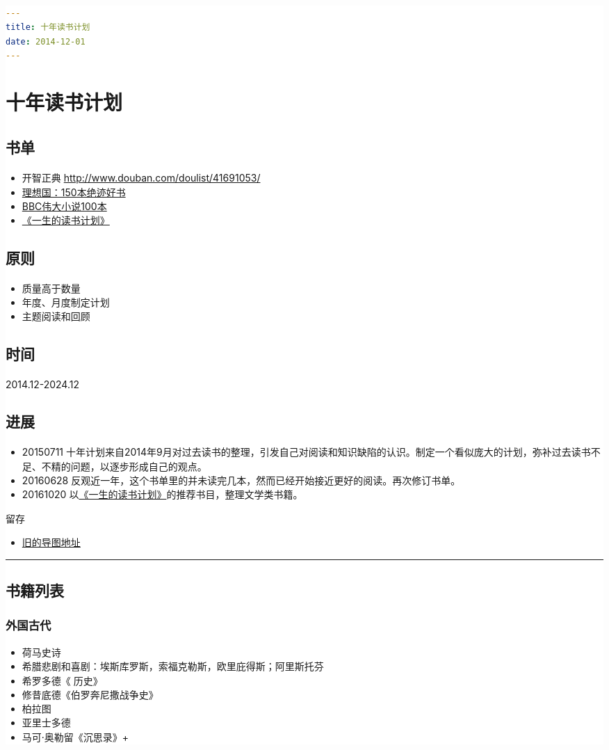 ```yaml
---
title: 十年读书计划
date: 2014-12-01
---
```


# 十年读书计划

## 书单

* 开智正典 http://www.douban.com/doulist/41691053/
* [理想国：150本绝迹好书](http://bit.ly/1lIxphQ)
* [BBC伟大小说100本](https://www.douban.com/group/topic/51951286/)
* [《一生的读书计划》](https://book.douban.com/subject/26663942/)

## 原则

* 质量高于数量
* 年度、月度制定计划
* 主题阅读和回顾

## 时间

2014.12-2024.12

## 进展

* 20150711 十年计划来自2014年9月对过去读书的整理，引发自己对阅读和知识缺陷的认识。制定一个看似庞大的计划，弥补过去读书不足、不精的问题，以逐步形成自己的观点。
* 20160628 反观近一年，这个书单里的并未读完几本，然而已经开始接近更好的阅读。再次修订书单。
* 20161020 以[《一生的读书计划》](https://book.douban.com/subject/26663942/)的推荐书目，整理文学类书籍。

留存

- [旧的导图地址](http://www.xmind.net/m/qAw2/)

---

## 书籍列表

### 外国古代

* 荷马史诗
* 希腊悲剧和喜剧：埃斯库罗斯，索福克勒斯，欧里庇得斯；阿里斯托芬
* 希罗多德《 历史》
* 修昔底德《伯罗奔尼撒战争史》
* 柏拉图
* 亚里士多德
* 马可·奥勒留《沉思录》+
